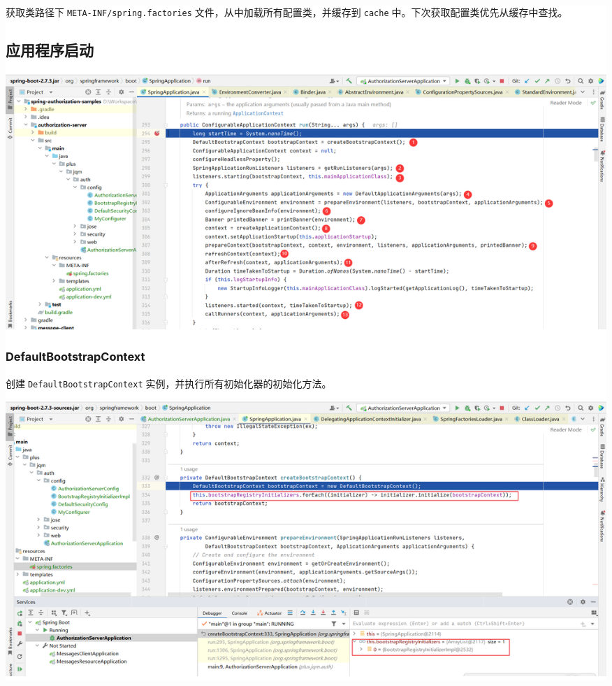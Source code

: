 获取类路径下 `META-INF/spring.factories` 文件，从中加载所有配置类，并缓存到 `cache` 中。下次获取配置类优先从缓存中查找。

## 应用程序启动

![](assets/2022-10-04-16-37-21-image.png)

### DefaultBootstrapContext

创建 `DefaultBootstrapContext` 实例，并执行所有初始化器的初始化方法。

![](assets/2022-10-04-11-15-48-image.png)
